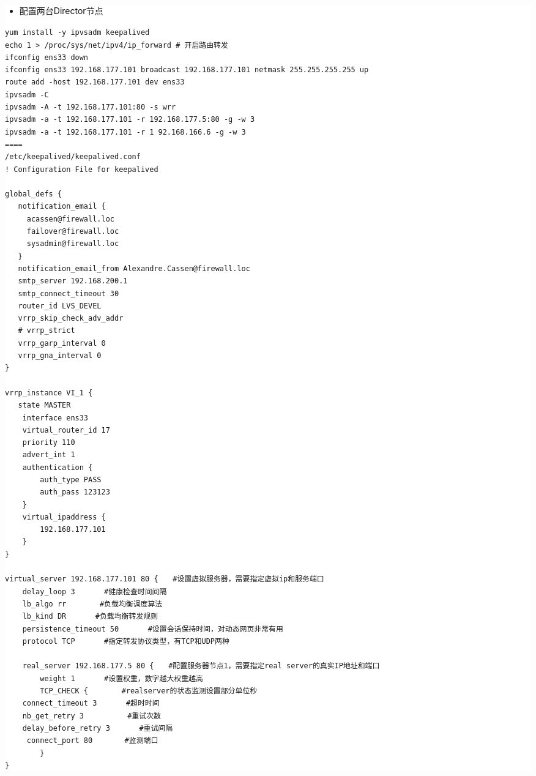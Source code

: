 ```
```
* 配置两台Director节点
```
yum install -y ipvsadm keepalived
echo 1 > /proc/sys/net/ipv4/ip_forward # 开启路由转发
ifconfig ens33 down
ifconfig ens33 192.168.177.101 broadcast 192.168.177.101 netmask 255.255.255.255 up
route add -host 192.168.177.101 dev ens33
ipvsadm -C
ipvsadm -A -t 192.168.177.101:80 -s wrr
ipvsadm -a -t 192.168.177.101 -r 192.168.177.5:80 -g -w 3
ipvsadm -a -t 192.168.177.101 -r 1 92.168.166.6 -g -w 3
====
/etc/keepalived/keepalived.conf
! Configuration File for keepalived

global_defs {
   notification_email {
     acassen@firewall.loc
     failover@firewall.loc
     sysadmin@firewall.loc
   }
   notification_email_from Alexandre.Cassen@firewall.loc
   smtp_server 192.168.200.1
   smtp_connect_timeout 30
   router_id LVS_DEVEL
   vrrp_skip_check_adv_addr
   # vrrp_strict
   vrrp_garp_interval 0
   vrrp_gna_interval 0
}

vrrp_instance VI_1 {
   state MASTER
    interface ens33
    virtual_router_id 17
    priority 110
    advert_int 1
    authentication {
        auth_type PASS
        auth_pass 123123
    }
    virtual_ipaddress {
        192.168.177.101
    }
}

virtual_server 192.168.177.101 80 {　　#设置虚拟服务器，需要指定虚拟ip和服务端口
    delay_loop 3　　　　#健康检查时间间隔
    lb_algo rr　　　　 #负载均衡调度算法
    lb_kind DR　　　　#负载均衡转发规则
    persistence_timeout 50　　　　#设置会话保持时间，对动态网页非常有用
    protocol TCP　　　　#指定转发协议类型，有TCP和UDP两种

    real_server 192.168.177.5 80 {　　#配置服务器节点1，需要指定real server的真实IP地址和端口
        weight 1　　　　#设置权重，数字越大权重越高
    	TCP_CHECK { 　　　　#realserver的状态监测设置部分单位秒
	connect_timeout 3　　　　#超时时间
	nb_get_retry 3　　　　　　#重试次数
	delay_before_retry 3　　　　#重试间隔
	 connect_port 80    　　#监测端口
    	}
}
```